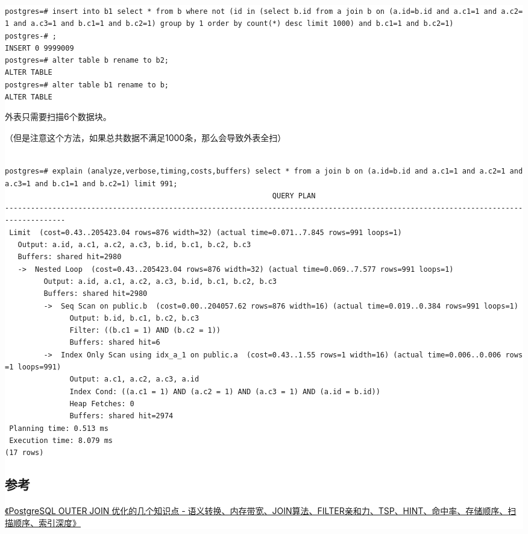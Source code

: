 ```  
postgres=# insert into b1 select * from b where not (id in (select b.id from a join b on (a.id=b.id and a.c1=1 and a.c2=1 and a.c3=1 and b.c1=1 and b.c2=1) group by 1 order by count(*) desc limit 1000) and b.c1=1 and b.c2=1)  
postgres-# ;  
INSERT 0 9999009  
postgres=# alter table b rename to b2;  
ALTER TABLE  
postgres=# alter table b1 rename to b;  
ALTER TABLE  
```  
  
外表只需要扫描6个数据块。  
  
（但是注意这个方法，如果总共数据不满足1000条，那么会导致外表全扫）  
  
```  
  
postgres=# explain (analyze,verbose,timing,costs,buffers) select * from a join b on (a.id=b.id and a.c1=1 and a.c2=1 and a.c3=1 and b.c1=1 and b.c2=1) limit 991;  
                                                              QUERY PLAN                                                                
--------------------------------------------------------------------------------------------------------------------------------------  
 Limit  (cost=0.43..205423.04 rows=876 width=32) (actual time=0.071..7.845 rows=991 loops=1)  
   Output: a.id, a.c1, a.c2, a.c3, b.id, b.c1, b.c2, b.c3  
   Buffers: shared hit=2980  
   ->  Nested Loop  (cost=0.43..205423.04 rows=876 width=32) (actual time=0.069..7.577 rows=991 loops=1)  
         Output: a.id, a.c1, a.c2, a.c3, b.id, b.c1, b.c2, b.c3  
         Buffers: shared hit=2980  
         ->  Seq Scan on public.b  (cost=0.00..204057.62 rows=876 width=16) (actual time=0.019..0.384 rows=991 loops=1)  
               Output: b.id, b.c1, b.c2, b.c3  
               Filter: ((b.c1 = 1) AND (b.c2 = 1))  
               Buffers: shared hit=6  
         ->  Index Only Scan using idx_a_1 on public.a  (cost=0.43..1.55 rows=1 width=16) (actual time=0.006..0.006 rows=1 loops=991)  
               Output: a.c1, a.c2, a.c3, a.id  
               Index Cond: ((a.c1 = 1) AND (a.c2 = 1) AND (a.c3 = 1) AND (a.id = b.id))  
               Heap Fetches: 0  
               Buffers: shared hit=2974  
 Planning time: 0.513 ms  
 Execution time: 8.079 ms  
(17 rows)  
```  
  
## 参考  
  
[《PostgreSQL OUTER JOIN 优化的几个知识点 - 语义转换、内存带宽、JOIN算法、FILTER亲和力、TSP、HINT、命中率、存储顺序、扫描顺序、索引深度》](../201712/20171221_01.md)    
  
  
  